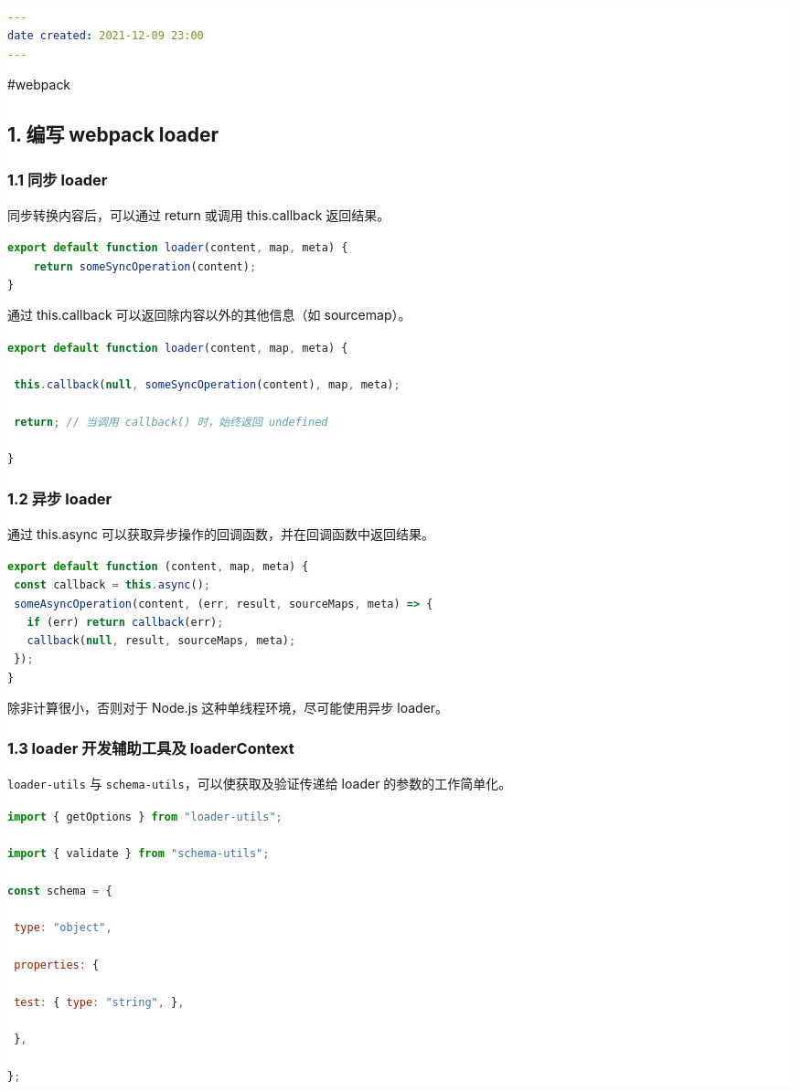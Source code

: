 ```yaml
---
date created: 2021-12-09 23:00
---
```


#webpack 

## 1. 编写 webpack loader

### 1.1 同步 loader

同步转换内容后，可以通过 return 或调用 this.callback 返回结果。

```jsx
export default function loader(content, map, meta) {  
    return someSyncOperation(content);
}
```

通过 this.callback 可以返回除内容以外的其他信息（如 sourcemap）。

```jsx
export default function loader(content, map, meta) { 

 this.callback(null, someSyncOperation(content), map, meta); 

 return; // 当调用 callback() 时，始终返回 undefined

}
```

### 1.2 异步 loader

通过 this.async 可以获取异步操作的回调函数，并在回调函数中返回结果。

```jsx
export default function (content, map, meta) {
 const callback = this.async();
 someAsyncOperation(content, (err, result, sourceMaps, meta) => {
   if (err) return callback(err);
   callback(null, result, sourceMaps, meta);
 });
}
```

除非计算很小，否则对于 Node.js 这种单线程环境，尽可能使用异步 loader。

### 1.3 loader 开发辅助工具及 loaderContext

`loader-utils` 与 `schema-utils`，可以使获取及验证传递给 loader 的参数的工作简单化。

```jsx
import { getOptions } from "loader-utils";

import { validate } from "schema-utils";

const schema = {

 type: "object",

 properties: {

 test: { type: "string", },

 },

};
```